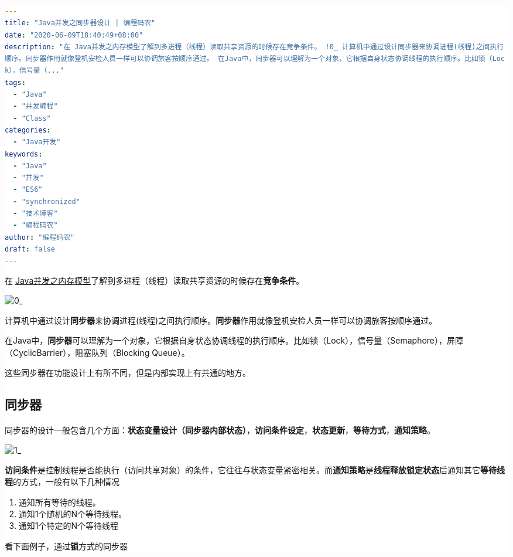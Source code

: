 ```yaml
---
title: "Java并发之同步器设计 | 编程码农"
date: "2020-06-09T18:40:49+08:00"
description: "在 Java并发之内存模型了解到多进程（线程）读取共享资源的时候存在竞争条件。 !0_ 计算机中通过设计同步器来协调进程(线程)之间执行顺序。同步器作用就像登机安检人员一样可以协调旅客按顺序通过。 在Java中，同步器可以理解为一个对象，它根据自身状态协调线程的执行顺序。比如锁（Lock），信号量（..."
tags:
  - "Java"
  - "并发编程"
  - "Class"
categories:
  - "Java开发"
keywords:
  - "Java"
  - "并发"
  - "ES6"
  - "synchronized"
  - "技术博客"
  - "编程码农"
author: "编程码农"
draft: false
---
```


在 [Java并发之内存模型](https://www.onlythinking.com/2020/06/08/java%E5%B9%B6%E5%8F%91%E4%B9%8B%E5%86%85%E5%AD%98%E6%A8%A1%E5%9E%8B/)了解到多进程（线程）读取共享资源的时候存在**竞争条件**。

![0_](https://blogs-on.oss-cn-beijing.aliyuncs.com/imgs/0_.png)

计算机中通过设计**同步器**来协调进程(线程)之间执行顺序。**同步器**作用就像登机安检人员一样可以协调旅客按顺序通过。

在Java中，**同步器**可以理解为一个对象，它根据自身状态协调线程的执行顺序。比如锁（Lock），信号量（Semaphore），屏障（CyclicBarrier），阻塞队列（Blocking Queue）。

这些同步器在功能设计上有所不同，但是内部实现上有共通的地方。



## 同步器

同步器的设计一般包含几个方面：**状态变量设计（同步器内部状态）**，**访问条件设定**，**状态更新**，**等待方式**，**通知策略**。



![1_](https://blogs-on.oss-cn-beijing.aliyuncs.com/imgs/1_-1857046.png)





**访问条件**是控制线程是否能执行（访问共享对象）的条件，它往往与状态变量紧密相关。而**通知策略**是**线程释放锁定状态**后通知其它**等待线程**的方式，一般有以下几种情况

1. 通知所有等待的线程。
2. 通知1个随机的N个等待线程。
3. 通知1个特定的N个等待线程

看下面例子，通过**锁**方式的同步器
